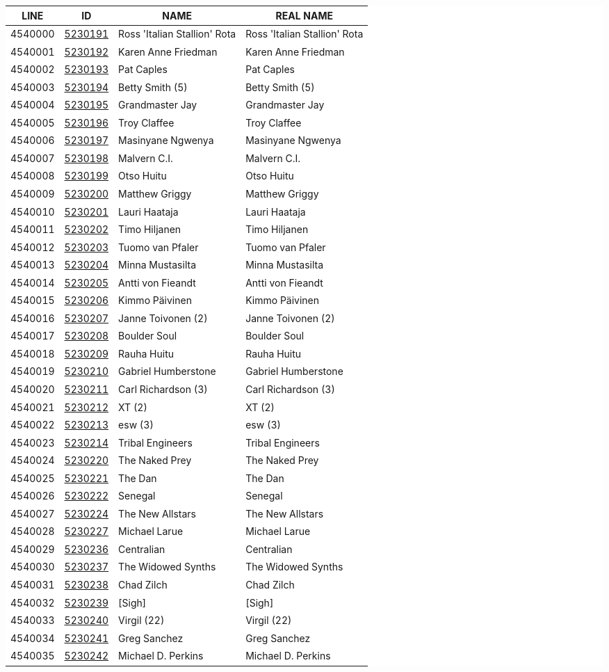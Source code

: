 | LINE   | ID        | NAME      | REAL NAME  |
| ------ | --------- | --------- | ---------- |
| 4540000 | [5230191](https://www.discogs.com/artist/5230191) | Ross 'Italian Stallion' Rota | Ross 'Italian Stallion' Rota |
| 4540001 | [5230192](https://www.discogs.com/artist/5230192) | Karen Anne Friedman | Karen Anne Friedman |
| 4540002 | [5230193](https://www.discogs.com/artist/5230193) | Pat Caples | Pat Caples |
| 4540003 | [5230194](https://www.discogs.com/artist/5230194) | Betty Smith (5) | Betty Smith (5) |
| 4540004 | [5230195](https://www.discogs.com/artist/5230195) | Grandmaster Jay | Grandmaster Jay |
| 4540005 | [5230196](https://www.discogs.com/artist/5230196) | Troy Claffee | Troy Claffee |
| 4540006 | [5230197](https://www.discogs.com/artist/5230197) | Masinyane Ngwenya | Masinyane Ngwenya |
| 4540007 | [5230198](https://www.discogs.com/artist/5230198) | Malvern C.I. | Malvern C.I. |
| 4540008 | [5230199](https://www.discogs.com/artist/5230199) | Otso Huitu | Otso Huitu |
| 4540009 | [5230200](https://www.discogs.com/artist/5230200) | Matthew Griggy | Matthew Griggy |
| 4540010 | [5230201](https://www.discogs.com/artist/5230201) | Lauri Haataja | Lauri Haataja |
| 4540011 | [5230202](https://www.discogs.com/artist/5230202) | Timo Hiljanen | Timo Hiljanen |
| 4540012 | [5230203](https://www.discogs.com/artist/5230203) | Tuomo van Pfaler | Tuomo van Pfaler |
| 4540013 | [5230204](https://www.discogs.com/artist/5230204) | Minna Mustasilta | Minna Mustasilta |
| 4540014 | [5230205](https://www.discogs.com/artist/5230205) | Antti von Fieandt | Antti von Fieandt |
| 4540015 | [5230206](https://www.discogs.com/artist/5230206) | Kimmo Päivinen | Kimmo Päivinen |
| 4540016 | [5230207](https://www.discogs.com/artist/5230207) | Janne Toivonen (2) | Janne Toivonen (2) |
| 4540017 | [5230208](https://www.discogs.com/artist/5230208) | Boulder Soul | Boulder Soul |
| 4540018 | [5230209](https://www.discogs.com/artist/5230209) | Rauha Huitu | Rauha Huitu |
| 4540019 | [5230210](https://www.discogs.com/artist/5230210) | Gabriel Humberstone | Gabriel Humberstone |
| 4540020 | [5230211](https://www.discogs.com/artist/5230211) | Carl Richardson (3) | Carl Richardson (3) |
| 4540021 | [5230212](https://www.discogs.com/artist/5230212) | XT (2) | XT (2) |
| 4540022 | [5230213](https://www.discogs.com/artist/5230213) | esw (3) | esw (3) |
| 4540023 | [5230214](https://www.discogs.com/artist/5230214) | Tribal Engineers | Tribal Engineers |
| 4540024 | [5230220](https://www.discogs.com/artist/5230220) | The Naked Prey | The Naked Prey |
| 4540025 | [5230221](https://www.discogs.com/artist/5230221) | The Dan | The Dan |
| 4540026 | [5230222](https://www.discogs.com/artist/5230222) | Senegal | Senegal |
| 4540027 | [5230224](https://www.discogs.com/artist/5230224) | The New Allstars | The New Allstars |
| 4540028 | [5230227](https://www.discogs.com/artist/5230227) | Michael Larue | Michael Larue |
| 4540029 | [5230236](https://www.discogs.com/artist/5230236) | Centralian | Centralian |
| 4540030 | [5230237](https://www.discogs.com/artist/5230237) | The Widowed Synths | The Widowed Synths |
| 4540031 | [5230238](https://www.discogs.com/artist/5230238) | Chad Zilch | Chad Zilch |
| 4540032 | [5230239](https://www.discogs.com/artist/5230239) | [Sigh] | [Sigh] |
| 4540033 | [5230240](https://www.discogs.com/artist/5230240) | Virgil (22) | Virgil (22) |
| 4540034 | [5230241](https://www.discogs.com/artist/5230241) | Greg Sanchez | Greg Sanchez |
| 4540035 | [5230242](https://www.discogs.com/artist/5230242) | Michael D. Perkins | Michael D. Perkins |